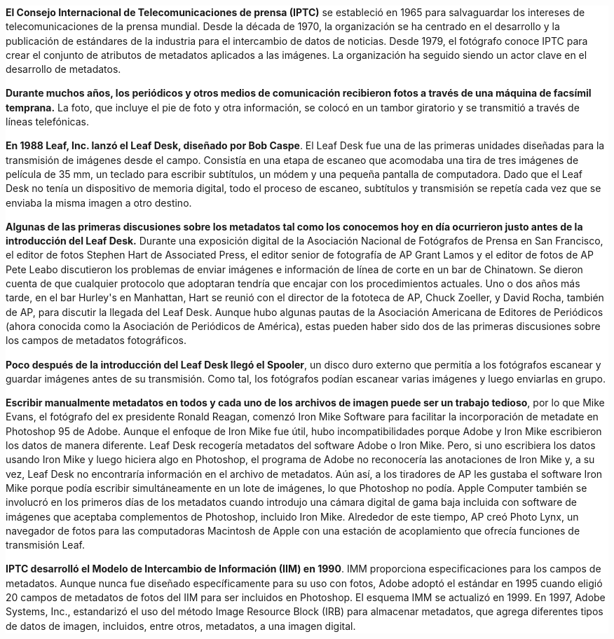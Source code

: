 **El Consejo Internacional de Telecomunicaciones de prensa (IPTC)** se estableció en 1965 para salvaguardar los intereses de telecomunicaciones de la prensa mundial. Desde la década de 1970, la organización se ha centrado en el desarrollo y la publicación de estándares de la industria para el intercambio de datos de noticias. Desde 1979, el fotógrafo conoce IPTC para crear el conjunto de atributos de metadatos aplicados a las imágenes. La organización ha seguido siendo un actor clave en el desarrollo de metadatos.

**Durante muchos años, los periódicos y otros medios de comunicación recibieron fotos a través de una máquina de facsímil temprana.** La foto, que incluye el pie de foto y otra información, se colocó en un tambor giratorio y se transmitió a través de líneas telefónicas.

**En 1988 Leaf, Inc. lanzó el Leaf Desk, diseñado por Bob Caspe**. El Leaf Desk fue una de las primeras unidades diseñadas para la transmisión de imágenes desde el campo. Consistía en una etapa de escaneo que acomodaba una tira de tres imágenes de película de 35 mm, un teclado para escribir subtítulos, un módem y una pequeña pantalla de computadora. Dado que el Leaf Desk no tenía un dispositivo de memoria digital, todo el proceso de escaneo, subtítulos y transmisión se repetía cada vez que se enviaba la misma imagen a otro destino.

**Algunas de las primeras discusiones sobre los metadatos tal como los conocemos hoy en día ocurrieron justo antes de la introducción del Leaf Desk.** Durante una exposición digital de la Asociación Nacional de Fotógrafos de Prensa en San Francisco, el editor de fotos Stephen Hart de Associated Press, el editor senior de fotografía de AP Grant Lamos y el editor de fotos de AP Pete Leabo discutieron los problemas de enviar imágenes e información de línea de corte en un bar de Chinatown. Se dieron cuenta de que cualquier protocolo que adoptaran tendría que encajar con los procedimientos actuales. Uno o dos años más tarde, en el bar Hurley's en Manhattan, Hart se reunió con el director de la fototeca de AP, Chuck Zoeller, y David Rocha, también de AP, para discutir la llegada del Leaf Desk. Aunque hubo algunas pautas de la Asociación Americana de Editores de Periódicos (ahora conocida como la Asociación de Periódicos de América), estas pueden haber sido dos de las primeras discusiones sobre los campos de metadatos fotográficos.

**Poco después de la introducción del Leaf Desk llegó el Spooler**, un disco duro externo que permitía a los fotógrafos escanear y guardar imágenes antes de su transmisión. Como tal, los fotógrafos podían escanear varias imágenes y luego enviarlas en grupo.

**Escribir manualmente metadatos en todos y cada uno de los archivos de imagen puede ser un trabajo tedioso**, por lo que Mike Evans, el fotógrafo del ex presidente Ronald Reagan, comenzó Iron Mike Software para facilitar la incorporación de metadate en Photoshop 95 de Adobe. Aunque el enfoque de Iron Mike fue útil, hubo incompatibilidades porque Adobe y Iron Mike escribieron los datos de manera diferente. Leaf Desk recogería metadatos del software Adobe o Iron Mike. Pero, si uno escribiera los datos usando Iron Mike y luego hiciera algo en Photoshop, el programa de Adobe no reconocería las anotaciones de Iron Mike y, a su vez, Leaf Desk no encontraría información en el archivo de metadatos. Aún así, a los tiradores de AP les gustaba el software Iron Mike porque podía escribir simultáneamente en un lote de imágenes, lo que Photoshop no podía. Apple Computer también se involucró en los primeros días de los metadatos cuando introdujo una cámara digital de gama baja incluida con software de imágenes que aceptaba complementos de Photoshop, incluido Iron Mike. Alrededor de este tiempo, AP creó Photo Lynx, un navegador de fotos para las computadoras Macintosh de Apple con una estación de acoplamiento que ofrecía funciones de transmisión Leaf.

**IPTC desarrolló el Modelo de Intercambio de Información (IIM) en 1990**. IMM proporciona especificaciones para los campos de metadatos. Aunque nunca fue diseñado específicamente para su uso con fotos, Adobe adoptó el estándar en 1995 cuando eligió 20 campos de metadatos de fotos del IIM para ser incluidos en Photoshop. El esquema IMM se actualizó en 1999. En 1997, Adobe Systems, Inc., estandarizó el uso del método Image Resource Block (IRB) para almacenar metadatos, que agrega diferentes tipos de datos de imagen, incluidos, entre otros, metadatos, a una imagen digital.
